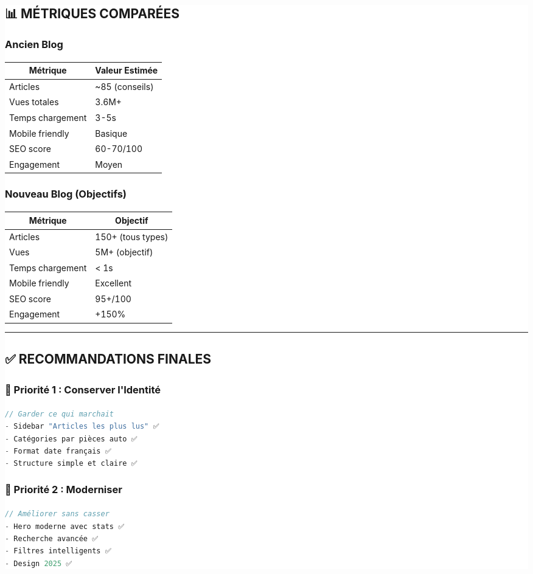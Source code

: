
## 📊 MÉTRIQUES COMPARÉES

### Ancien Blog

| Métrique | Valeur Estimée |
|----------|----------------|
| Articles | ~85 (conseils) |
| Vues totales | 3.6M+ |
| Temps chargement | 3-5s |
| Mobile friendly | Basique |
| SEO score | 60-70/100 |
| Engagement | Moyen |

### Nouveau Blog (Objectifs)

| Métrique | Objectif |
|----------|----------|
| Articles | 150+ (tous types) |
| Vues | 5M+ (objectif) |
| Temps chargement | < 1s |
| Mobile friendly | Excellent |
| SEO score | 95+/100 |
| Engagement | +150% |

---

## ✅ RECOMMANDATIONS FINALES

### 🎯 Priorité 1 : Conserver l'Identité

```typescript
// Garder ce qui marchait
- Sidebar "Articles les plus lus" ✅
- Catégories par pièces auto ✅
- Format date français ✅
- Structure simple et claire ✅
```

### 🚀 Priorité 2 : Moderniser

```typescript
// Améliorer sans casser
- Hero moderne avec stats ✅
- Recherche avancée ✅
- Filtres intelligents ✅
- Design 2025 ✅
```
